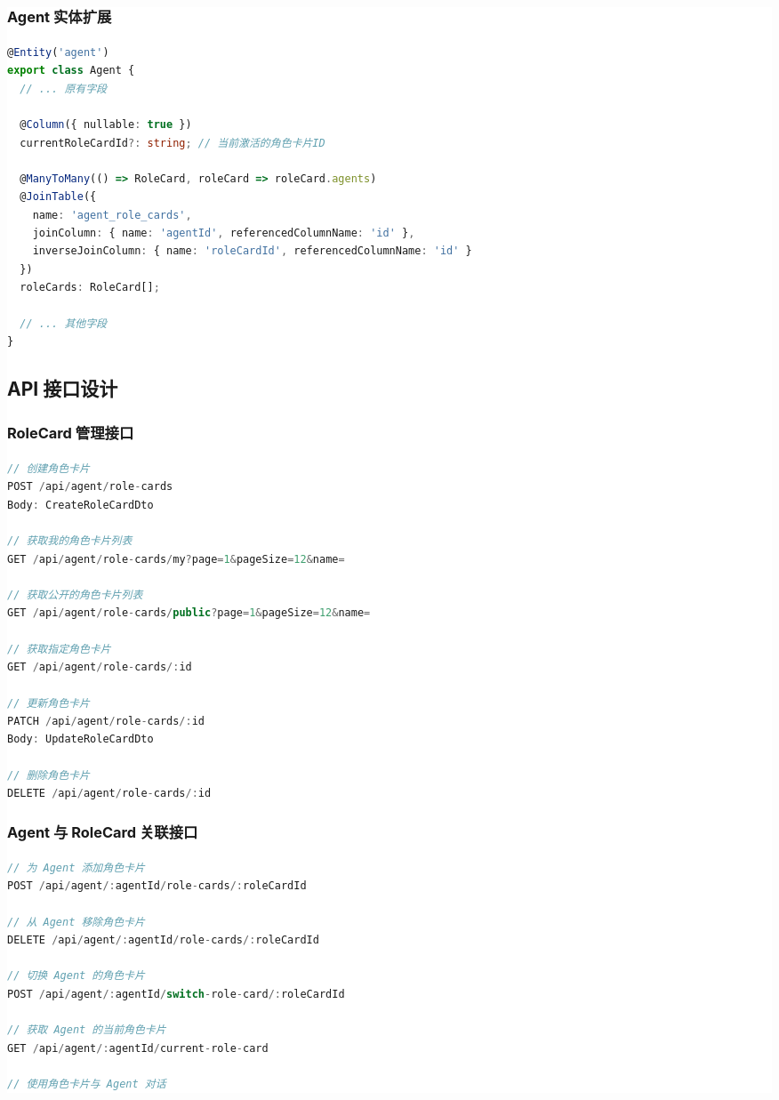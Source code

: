 ### Agent 实体扩展

```typescript
@Entity('agent')
export class Agent {
  // ... 原有字段

  @Column({ nullable: true })
  currentRoleCardId?: string; // 当前激活的角色卡片ID

  @ManyToMany(() => RoleCard, roleCard => roleCard.agents)
  @JoinTable({
    name: 'agent_role_cards',
    joinColumn: { name: 'agentId', referencedColumnName: 'id' },
    inverseJoinColumn: { name: 'roleCardId', referencedColumnName: 'id' }
  })
  roleCards: RoleCard[];

  // ... 其他字段
}
```

## API 接口设计

### RoleCard 管理接口

```typescript
// 创建角色卡片
POST /api/agent/role-cards
Body: CreateRoleCardDto

// 获取我的角色卡片列表
GET /api/agent/role-cards/my?page=1&pageSize=12&name=

// 获取公开的角色卡片列表
GET /api/agent/role-cards/public?page=1&pageSize=12&name=

// 获取指定角色卡片
GET /api/agent/role-cards/:id

// 更新角色卡片
PATCH /api/agent/role-cards/:id
Body: UpdateRoleCardDto

// 删除角色卡片
DELETE /api/agent/role-cards/:id
```

### Agent 与 RoleCard 关联接口

```typescript
// 为 Agent 添加角色卡片
POST /api/agent/:agentId/role-cards/:roleCardId

// 从 Agent 移除角色卡片
DELETE /api/agent/:agentId/role-cards/:roleCardId

// 切换 Agent 的角色卡片
POST /api/agent/:agentId/switch-role-card/:roleCardId

// 获取 Agent 的当前角色卡片
GET /api/agent/:agentId/current-role-card

// 使用角色卡片与 Agent 对话
```
